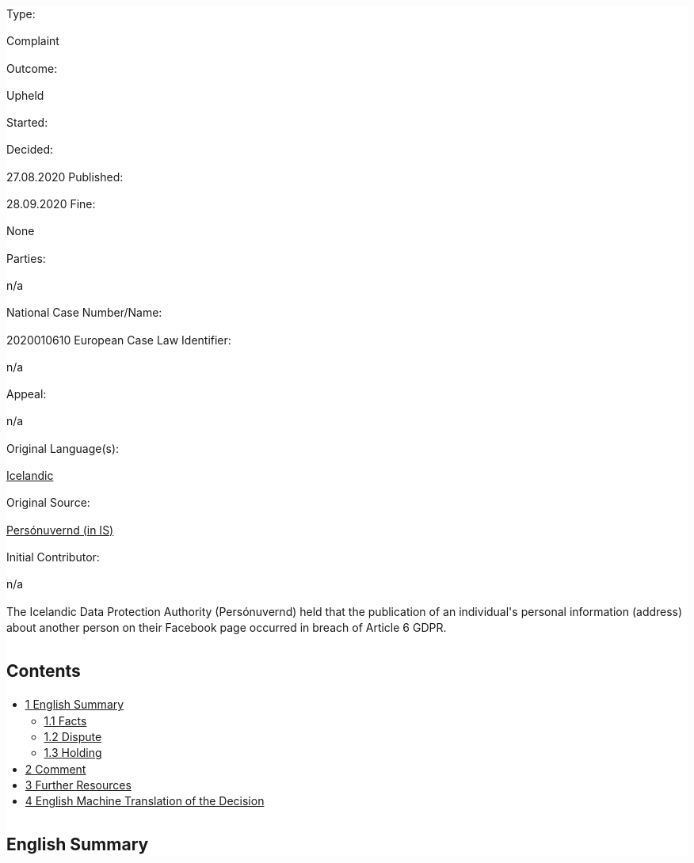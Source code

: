 Type:

Complaint

Outcome:

Upheld

Started:

Decided:

27.08.2020 Published:

28.09.2020 Fine:

None

Parties:

n/a

National Case Number/Name:

2020010610 European Case Law Identifier:

n/a

Appeal:

n/a

Original Language(s):

[Icelandic](/index.php?title=Category:Icelandic "Category:Icelandic")

Original Source:

[Persónuvernd (in IS)](https://www.personuvernd.is/urlausnir/birting-personuupplysinga-a-facebook-sidu-einstaklings)

Initial Contributor:

n/a

The Icelandic Data Protection Authority (Persónuvernd) held that the publication of an individual's personal information (address) about another person on their Facebook page occurred in breach of Article 6 GDPR.

## Contents

*   [1 English Summary](#English_Summary)
    *   [1.1 Facts](#Facts)
    *   [1.2 Dispute](#Dispute)
    *   [1.3 Holding](#Holding)
*   [2 Comment](#Comment)
*   [3 Further Resources](#Further_Resources)
*   [4 English Machine Translation of the Decision](#English_Machine_Translation_of_the_Decision)

## English Summary
